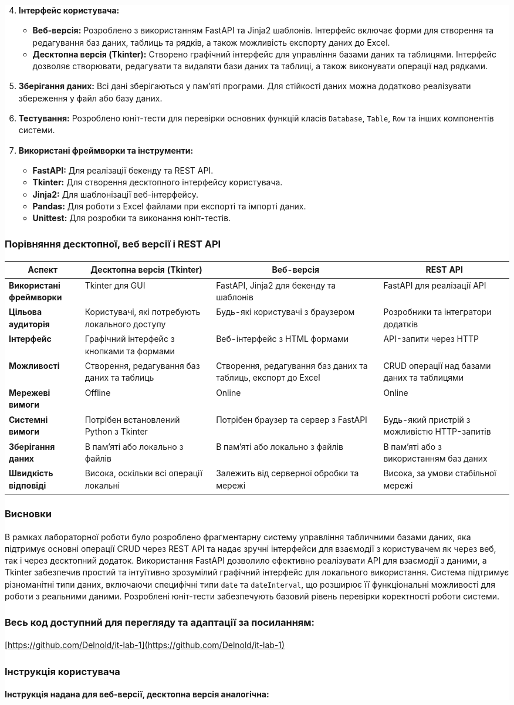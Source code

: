 4. **Інтерфейс користувача:**
    - **Веб-версія:** Розроблено з використанням FastAPI та Jinja2 шаблонів. Інтерфейс включає форми для створення та редагування баз даних, таблиць та рядків, а також можливість експорту даних до Excel.
    - **Десктопна версія (Tkinter):** Створено графічний інтерфейс для управління базами даних та таблицями. Інтерфейс дозволяє створювати, редагувати та видаляти бази даних та таблиці, а також виконувати операції над рядками.

5. **Зберігання даних:** Всі дані зберігаються у пам’яті програми. Для стійкості даних можна додатково реалізувати збереження у файл або базу даних.

6. **Тестування:** Розроблено юніт-тести для перевірки основних функцій класів `Database`, `Table`, `Row` та інших компонентів системи.

7. **Використані фреймворки та інструменти:**
    - **FastAPI:** Для реалізації бекенду та REST API.
    - **Tkinter:** Для створення десктопного інтерфейсу користувача.
    - **Jinja2:** Для шаблонізації веб-інтерфейсу.
    - **Pandas:** Для роботи з Excel файлами при експорті та імпорті даних.
    - **Unittest:** Для розробки та виконання юніт-тестів.

### Порівняння десктопної, веб версії і REST API

| **Аспект**                         | **Десктопна версія (Tkinter)**                   | **Веб-версія**                          | **REST API**                             |
|------------------------------------|-------------------------------------------------|-----------------------------------------|------------------------------------------|
| **Використані фреймворки**         | Tkinter для GUI                                  | FastAPI, Jinja2 для бекенду та шаблонів | FastAPI для реалізації API               |
| **Цільова аудиторія**              | Користувачі, які потребують локального доступу   | Будь-які користувачі з браузером        | Розробники та інтегратори додатків       |
| **Інтерфейс**                       | Графічний інтерфейс з кнопками та формами        | Веб-інтерфейс з HTML формами            | API-запити через HTTP                     |
| **Можливості**                      | Створення, редагування баз даних та таблиць       | Створення, редагування баз даних та таблиць, експорт до Excel | CRUD операції над базами даних та таблицями |
| **Мережеві вимоги**                | Offline                                          | Online                                   | Online                                    |
| **Системні вимоги**                 | Потрібен встановлений Python з Tkinter           | Потрібен браузер та сервер з FastAPI     | Будь-який пристрій з можливістю HTTP-запитів |
| **Зберігання даних**                | В пам’яті або локально з файлів                  | В пам’яті або локально з файлів          | В пам’яті або з використанням баз даних   |
| **Швидкість відповіді**             | Висока, оскільки всі операції локальні           | Залежить від серверної обробки та мережі  | Висока, за умови стабільної мережі        |

### Висновки
В рамках лабораторної роботи було розроблено фрагментарну систему управління табличними базами даних, яка підтримує основні операції CRUD через REST API та надає зручні інтерфейси для взаємодії з користувачем як через веб, так і через десктопний додаток. Використання FastAPI дозволило ефективно реалізувати API для взаємодії з даними, а Tkinter забезпечив простий та інтуїтивно зрозумілий графічний інтерфейс для локального використання. Система підтримує різноманітні типи даних, включаючи специфічні типи `date` та `dateInterval`, що розширює її функціональні можливості для роботи з реальними даними. Розроблені юніт-тести забезпечують базовий рівень перевірки коректності роботи системи.

### Весь код доступний для перегляду та адаптації за посиланням:
[https://github.com/Delnold/it-lab-1](https://github.com/Delnold/it-lab-1)

### Інструкція користувача
**Інструкція надана для веб-версії, десктопна версія аналогічна:**

